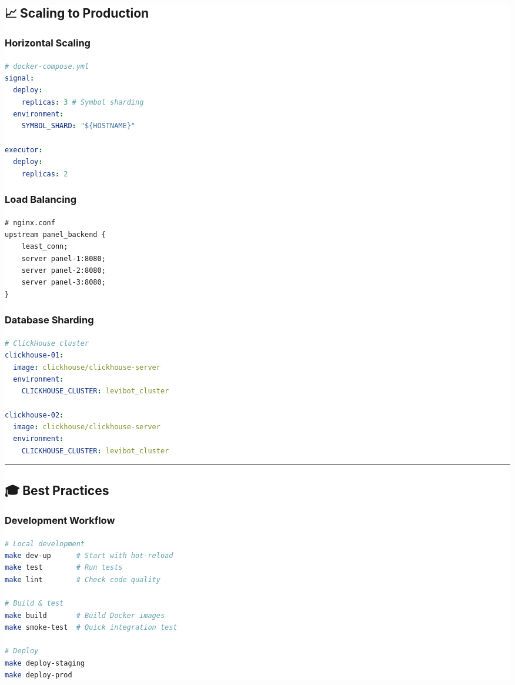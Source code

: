 
## 📈 Scaling to Production

### Horizontal Scaling

```yaml
# docker-compose.yml
signal:
  deploy:
    replicas: 3 # Symbol sharding
  environment:
    SYMBOL_SHARD: "${HOSTNAME}"

executor:
  deploy:
    replicas: 2
```

### Load Balancing

```nginx
# nginx.conf
upstream panel_backend {
    least_conn;
    server panel-1:8080;
    server panel-2:8080;
    server panel-3:8080;
}
```

### Database Sharding

```yaml
# ClickHouse cluster
clickhouse-01:
  image: clickhouse/clickhouse-server
  environment:
    CLICKHOUSE_CLUSTER: levibot_cluster

clickhouse-02:
  image: clickhouse/clickhouse-server
  environment:
    CLICKHOUSE_CLUSTER: levibot_cluster
```

---

## 🎓 Best Practices

### Development Workflow

```bash
# Local development
make dev-up      # Start with hot-reload
make test        # Run tests
make lint        # Check code quality

# Build & test
make build       # Build Docker images
make smoke-test  # Quick integration test

# Deploy
make deploy-staging
make deploy-prod
```